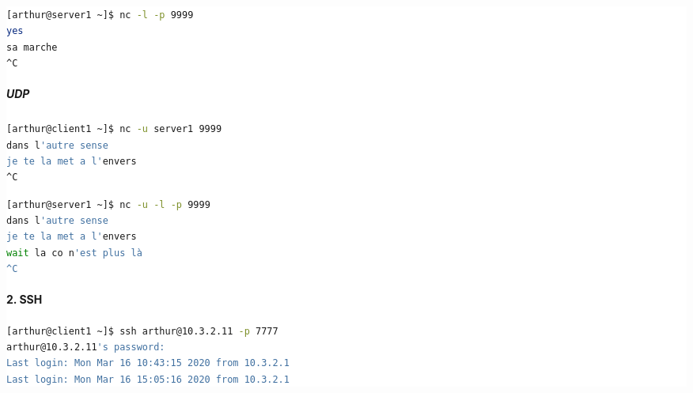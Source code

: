 ```bash
[arthur@server1 ~]$ nc -l -p 9999
yes
sa marche
^C
```

##### UDP

```bash
[arthur@client1 ~]$ nc -u server1 9999
dans l'autre sense
je te la met a l'envers
^C
```

```bash
[arthur@server1 ~]$ nc -u -l -p 9999
dans l'autre sense
je te la met a l'envers
wait la co n'est plus là
^C
```

#### 2. SSH

```bash
[arthur@client1 ~]$ ssh arthur@10.3.2.11 -p 7777
arthur@10.3.2.11's password:
Last login: Mon Mar 16 10:43:15 2020 from 10.3.2.1
Last login: Mon Mar 16 15:05:16 2020 from 10.3.2.1
```
